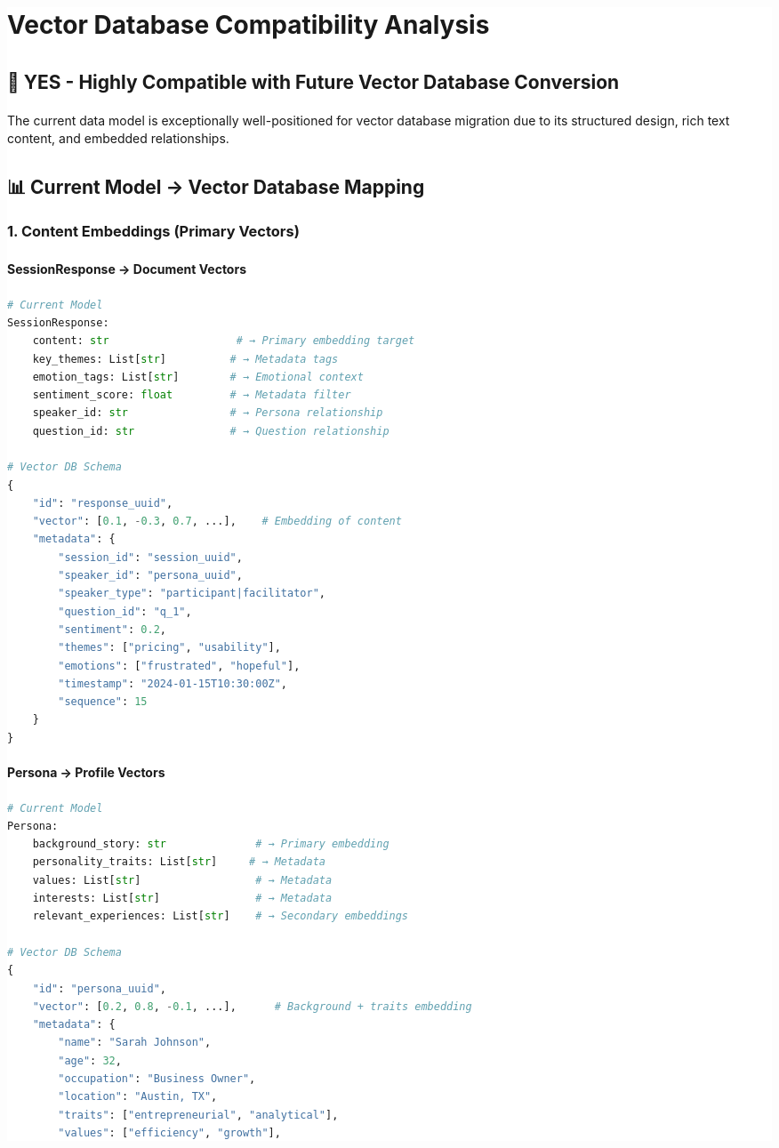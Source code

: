 # Vector Database Compatibility Analysis

## 🎯 **YES - Highly Compatible with Future Vector Database Conversion**

The current data model is exceptionally well-positioned for vector database migration due to its structured design, rich text content, and embedded relationships.

## 📊 **Current Model → Vector Database Mapping**

### 1. **Content Embeddings (Primary Vectors)**

#### SessionResponse → Document Vectors
```python
# Current Model
SessionResponse:
    content: str                    # → Primary embedding target
    key_themes: List[str]          # → Metadata tags
    emotion_tags: List[str]        # → Emotional context
    sentiment_score: float         # → Metadata filter
    speaker_id: str                # → Persona relationship
    question_id: str               # → Question relationship

# Vector DB Schema
{
    "id": "response_uuid",
    "vector": [0.1, -0.3, 0.7, ...],    # Embedding of content
    "metadata": {
        "session_id": "session_uuid",
        "speaker_id": "persona_uuid",
        "speaker_type": "participant|facilitator",
        "question_id": "q_1",
        "sentiment": 0.2,
        "themes": ["pricing", "usability"],
        "emotions": ["frustrated", "hopeful"],
        "timestamp": "2024-01-15T10:30:00Z",
        "sequence": 15
    }
}
```

#### Persona → Profile Vectors
```python
# Current Model
Persona:
    background_story: str              # → Primary embedding
    personality_traits: List[str]     # → Metadata
    values: List[str]                  # → Metadata  
    interests: List[str]               # → Metadata
    relevant_experiences: List[str]    # → Secondary embeddings

# Vector DB Schema
{
    "id": "persona_uuid",
    "vector": [0.2, 0.8, -0.1, ...],      # Background + traits embedding
    "metadata": {
        "name": "Sarah Johnson",
        "age": 32,
        "occupation": "Business Owner",
        "location": "Austin, TX",
        "traits": ["entrepreneurial", "analytical"],
        "values": ["efficiency", "growth"],
```